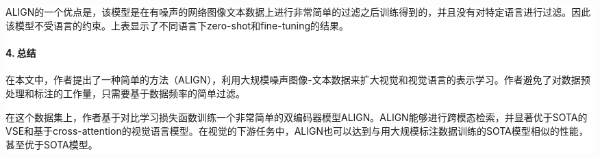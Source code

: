 ALIGN的一个优点是，该模型是在有噪声的网络图像文本数据上进行非常简单的过滤之后训练得到的，并且没有对特定语言进行过滤。因此该模型不受语言的约束。上表显示了不同语言下zero-shot和fine-tuning的结果。

#### 4. 总结

在本文中，作者提出了一种简单的方法（ALIGN），利用大规模噪声图像-文本数据来扩大视觉和视觉语言的表示学习。作者避免了对数据预处理和标注的工作量，只需要基于数据频率的简单过滤。

在这个数据集上，作者基于对比学习损失函数训练一个非常简单的双编码器模型ALIGN。ALIGN能够进行跨模态检索，并显著优于SOTA的VSE和基于cross-attention的视觉语言模型。在视觉的下游任务中，ALIGN也可以达到与用大规模标注数据训练的SOTA模型相似的性能，甚至优于SOTA模型。